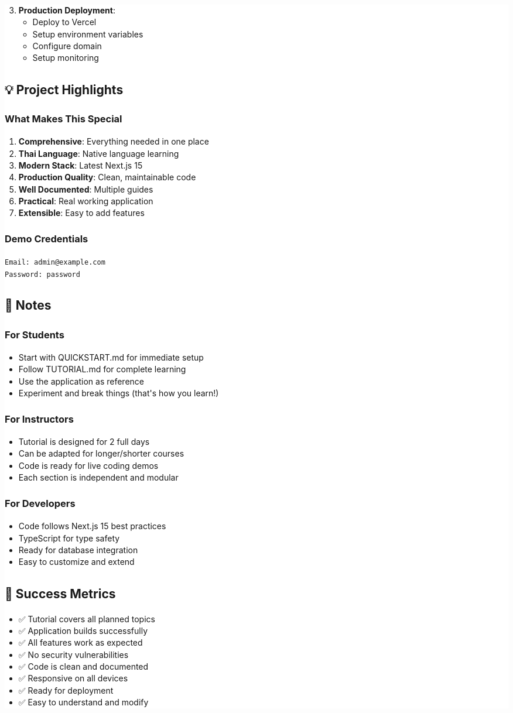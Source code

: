 3. **Production Deployment**:
   - Deploy to Vercel
   - Setup environment variables
   - Configure domain
   - Setup monitoring

## 💡 Project Highlights

### What Makes This Special

1. **Comprehensive**: Everything needed in one place
2. **Thai Language**: Native language learning
3. **Modern Stack**: Latest Next.js 15
4. **Production Quality**: Clean, maintainable code
5. **Well Documented**: Multiple guides
6. **Practical**: Real working application
7. **Extensible**: Easy to add features

### Demo Credentials

```
Email: admin@example.com
Password: password
```

## 📝 Notes

### For Students

- Start with QUICKSTART.md for immediate setup
- Follow TUTORIAL.md for complete learning
- Use the application as reference
- Experiment and break things (that's how you learn!)

### For Instructors

- Tutorial is designed for 2 full days
- Can be adapted for longer/shorter courses
- Code is ready for live coding demos
- Each section is independent and modular

### For Developers

- Code follows Next.js 15 best practices
- TypeScript for type safety
- Ready for database integration
- Easy to customize and extend

## 🎯 Success Metrics

- ✅ Tutorial covers all planned topics
- ✅ Application builds successfully
- ✅ All features work as expected
- ✅ No security vulnerabilities
- ✅ Code is clean and documented
- ✅ Responsive on all devices
- ✅ Ready for deployment
- ✅ Easy to understand and modify
